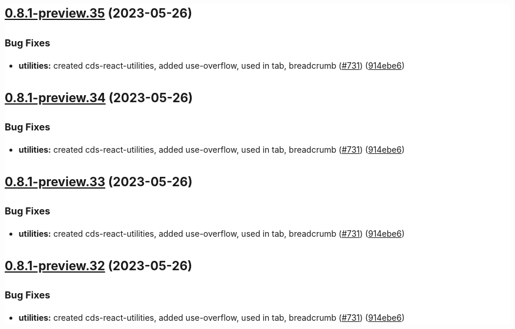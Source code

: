 

## [0.8.1-preview.35](https://github.com/ciscodesignsystems/magnetic-common-design-system/compare/v0.8.0...v0.8.1-preview.35) (2023-05-26)


### Bug Fixes

* **utilities:** created cds-react-utilities, added use-overflow, used in tab, breadcrumb ([#731](https://github.com/ciscodesignsystems/magnetic-common-design-system/issues/731)) ([914ebe6](https://github.com/ciscodesignsystems/magnetic-common-design-system/commit/914ebe69bd2b57ab97ef25ebb594d05d7b36d319))



## [0.8.1-preview.34](https://github.com/ciscodesignsystems/magnetic-common-design-system/compare/v0.8.0...v0.8.1-preview.34) (2023-05-26)


### Bug Fixes

* **utilities:** created cds-react-utilities, added use-overflow, used in tab, breadcrumb ([#731](https://github.com/ciscodesignsystems/magnetic-common-design-system/issues/731)) ([914ebe6](https://github.com/ciscodesignsystems/magnetic-common-design-system/commit/914ebe69bd2b57ab97ef25ebb594d05d7b36d319))



## [0.8.1-preview.33](https://github.com/ciscodesignsystems/magnetic-common-design-system/compare/v0.8.0...v0.8.1-preview.33) (2023-05-26)


### Bug Fixes

* **utilities:** created cds-react-utilities, added use-overflow, used in tab, breadcrumb ([#731](https://github.com/ciscodesignsystems/magnetic-common-design-system/issues/731)) ([914ebe6](https://github.com/ciscodesignsystems/magnetic-common-design-system/commit/914ebe69bd2b57ab97ef25ebb594d05d7b36d319))



## [0.8.1-preview.32](https://github.com/ciscodesignsystems/magnetic-common-design-system/compare/v0.8.0...v0.8.1-preview.32) (2023-05-26)


### Bug Fixes

* **utilities:** created cds-react-utilities, added use-overflow, used in tab, breadcrumb ([#731](https://github.com/ciscodesignsystems/magnetic-common-design-system/issues/731)) ([914ebe6](https://github.com/ciscodesignsystems/magnetic-common-design-system/commit/914ebe69bd2b57ab97ef25ebb594d05d7b36d319))
